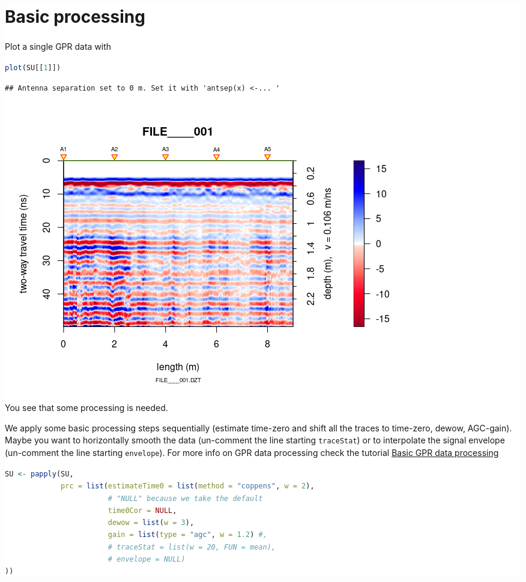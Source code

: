 Basic processing
================

Plot a single GPR data with

``` r
plot(SU[[1]])
```

    ## Antenna separation set to 0 m. Set it with 'antsep(x) <-... '

![](05_RGPR_tutorial_GPR-data-time-slice-interpolation-3D_tp_files/figure-markdown_github/unnamed-chunk-13-1.png)

You see that some processing is needed.

We apply some basic processing steps sequentially (estimate time-zero
and shift all the traces to time-zero, dewow, AGC-gain). Maybe you want
to horizontally smooth the data (un-comment the line starting
`traceStat`) or to interpolate the signal envelope (un-comment the line
starting `envelope`). For more info on GPR data processing check the
tutorial [Basic GPR data
processing](https://emanuelhuber.github.io/RGPR/02_RGPR_tutorial_basic-GPR-data-processing/)

``` r
SU <- papply(SU,
             prc = list(estimateTime0 = list(method = "coppens", w = 2),
                        # "NULL" because we take the default
                        time0Cor = NULL,
                        dewow = list(w = 3),
                        gain = list(type = "agc", w = 1.2) #,
                        # traceStat = list(w = 20, FUN = mean),
                        # envelope = NULL)
))
```
